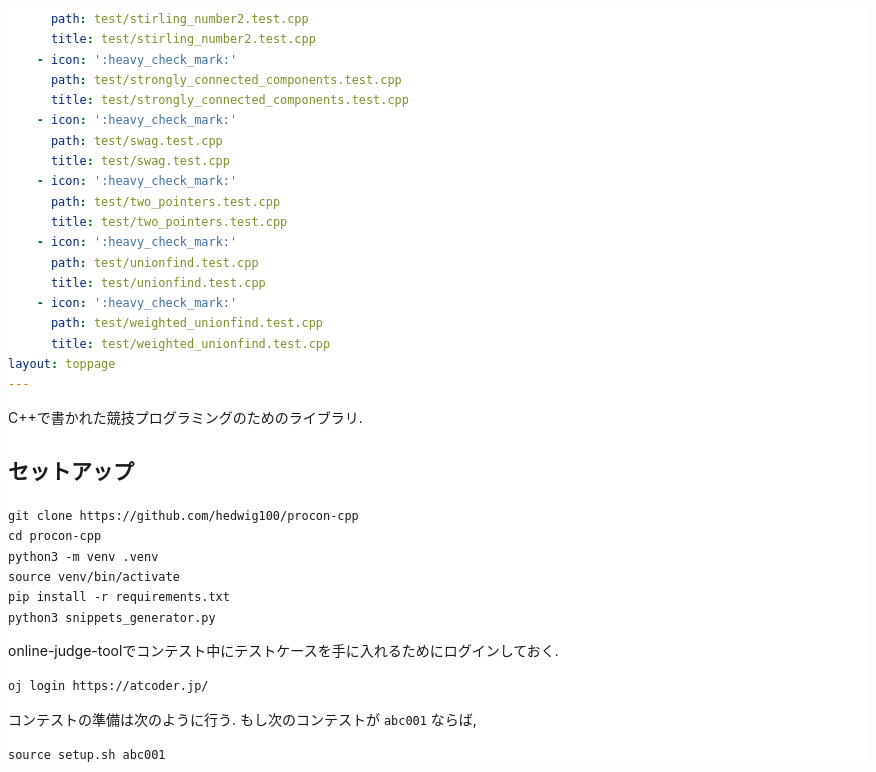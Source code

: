```yaml
      path: test/stirling_number2.test.cpp
      title: test/stirling_number2.test.cpp
    - icon: ':heavy_check_mark:'
      path: test/strongly_connected_components.test.cpp
      title: test/strongly_connected_components.test.cpp
    - icon: ':heavy_check_mark:'
      path: test/swag.test.cpp
      title: test/swag.test.cpp
    - icon: ':heavy_check_mark:'
      path: test/two_pointers.test.cpp
      title: test/two_pointers.test.cpp
    - icon: ':heavy_check_mark:'
      path: test/unionfind.test.cpp
      title: test/unionfind.test.cpp
    - icon: ':heavy_check_mark:'
      path: test/weighted_unionfind.test.cpp
      title: test/weighted_unionfind.test.cpp
layout: toppage
---
```


C++で書かれた競技プログラミングのためのライブラリ. 

## セットアップ

```
git clone https://github.com/hedwig100/procon-cpp
cd procon-cpp
python3 -m venv .venv
source venv/bin/activate
pip install -r requirements.txt
python3 snippets_generator.py
```

online-judge-toolでコンテスト中にテストケースを手に入れるためにログインしておく. 

```
oj login https://atcoder.jp/
```

コンテストの準備は次のように行う. もし次のコンテストが `abc001` ならば, 

```
source setup.sh abc001
```